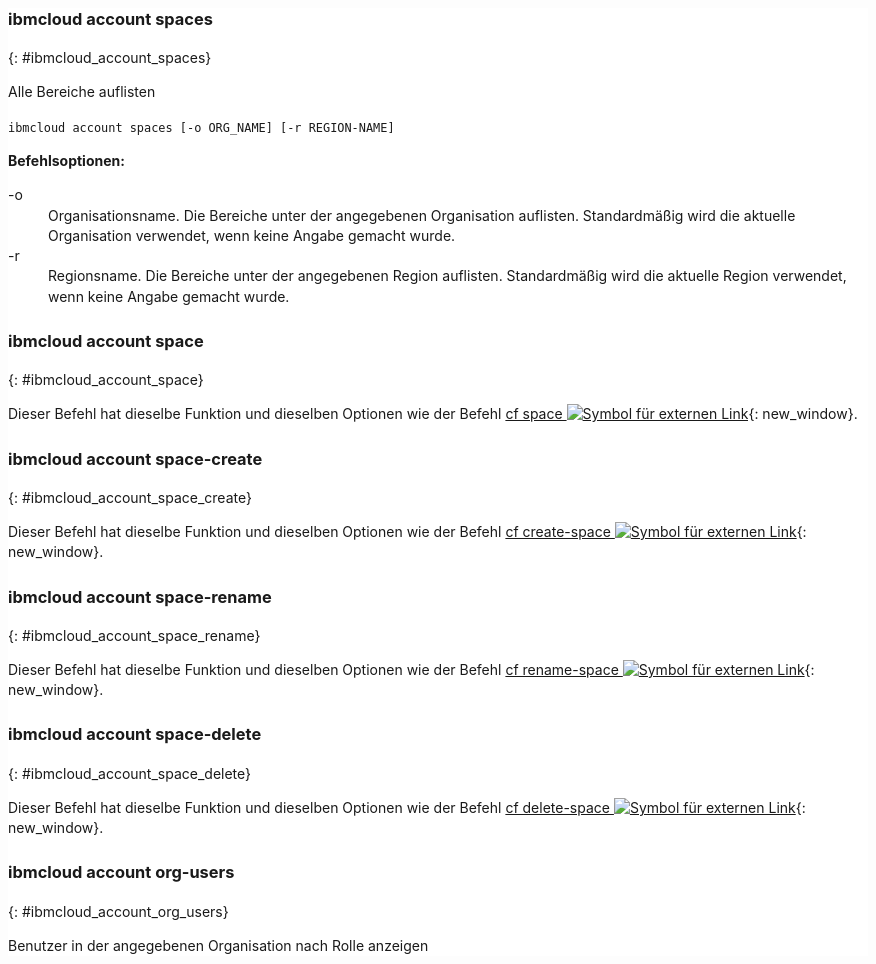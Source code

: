 ### ibmcloud account spaces
{: #ibmcloud_account_spaces}

Alle Bereiche auflisten

```
ibmcloud account spaces [-o ORG_NAME] [-r REGION-NAME]
```

<strong>Befehlsoptionen:</strong>
   <dl>
   <dt>-o</dt>
   <dd>Organisationsname. Die Bereiche unter der angegebenen Organisation auflisten. Standardmäßig wird die aktuelle Organisation verwendet, wenn keine Angabe gemacht wurde.</dd>
   <dt>-r</dt>
   <dd>Regionsname. Die Bereiche unter der angegebenen Region auflisten. Standardmäßig wird die aktuelle Region verwendet, wenn keine Angabe gemacht wurde.</dd>
   </dl>

### ibmcloud account space
{: #ibmcloud_account_space}

Dieser Befehl hat dieselbe Funktion und dieselben Optionen wie der Befehl [cf space ![Symbol für externen Link](../../../icons/launch-glyph.svg)](http://cli.cloudfoundry.org/en-US/cf/space.html){: new_window}.

### ibmcloud account space-create
{: #ibmcloud_account_space_create}

Dieser Befehl hat dieselbe Funktion und dieselben Optionen wie der Befehl [cf create-space ![Symbol für externen Link](../../../icons/launch-glyph.svg)](http://cli.cloudfoundry.org/en-US/cf/create-space.html){: new_window}.

### ibmcloud account space-rename
{: #ibmcloud_account_space_rename}


Dieser Befehl hat dieselbe Funktion und dieselben Optionen wie der Befehl [cf rename-space ![Symbol für externen Link](../../../icons/launch-glyph.svg)](http://cli.cloudfoundry.org/en-US/cf/rename-space.html){: new_window}.

### ibmcloud account space-delete
{: #ibmcloud_account_space_delete}


Dieser Befehl hat dieselbe Funktion und dieselben Optionen wie der Befehl [cf delete-space ![Symbol für externen Link](../../../icons/launch-glyph.svg)](http://cli.cloudfoundry.org/en-US/cf/delete-space.html){: new_window}.

### ibmcloud account org-users
{: #ibmcloud_account_org_users}

Benutzer in der angegebenen Organisation nach Rolle anzeigen
